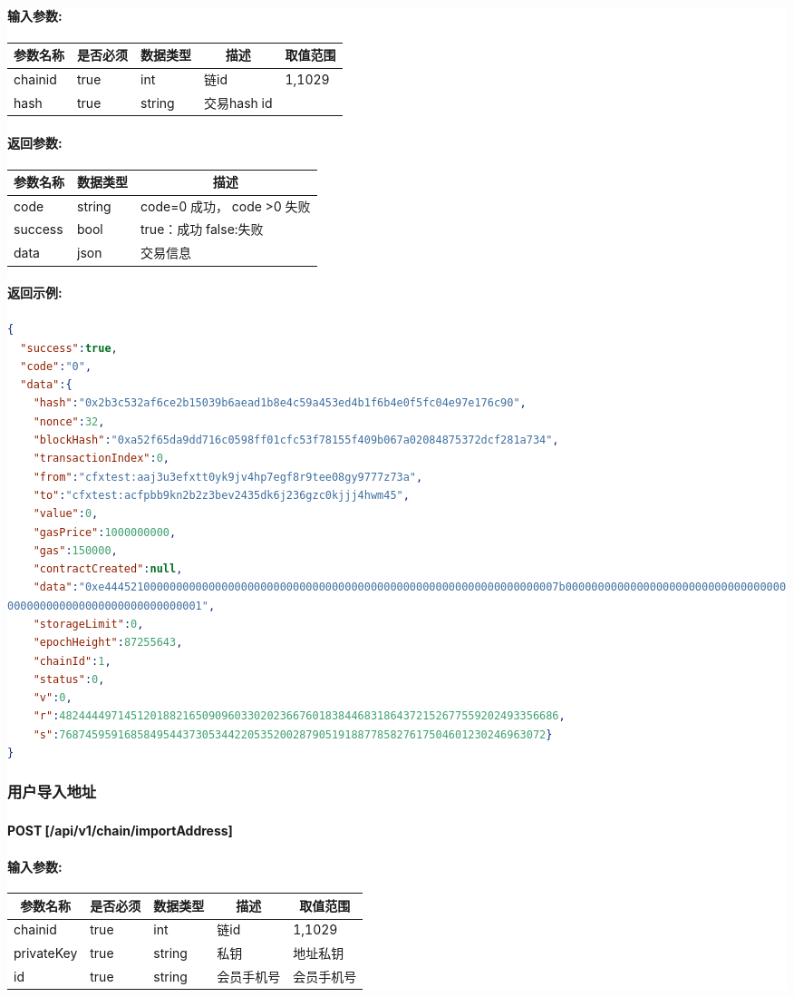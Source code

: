#### 输入参数:

参数名称   | 是否必须 | 数据类型   | 描述  | 取值范围
------ | ---- | ------ | --- | -----------------------------
chainid | true | int | 链id | 1,1029
hash | true | string | 交易hash id | 

#### 返回参数:

参数名称   | 数据类型   | 描述
------ | ------ | ---------------------
code | string | code=0 成功， code >0 失败
success    | bool | true：成功 false:失败
data   | json | 交易信息

#### 返回示例:

```json
{
  "success":true,
  "code":"0",
  "data":{
    "hash":"0x2b3c532af6ce2b15039b6aead1b8e4c59a453ed4b1f6b4e0f5fc04e97e176c90",
    "nonce":32,
    "blockHash":"0xa52f65da9dd716c0598ff01cfc53f78155f409b067a02084875372dcf281a734",
    "transactionIndex":0,
    "from":"cfxtest:aaj3u3efxtt0yk9jv4hp7egf8r9tee08gy9777z73a",
    "to":"cfxtest:acfpbb9kn2b2z3bev2435dk6j236gzc0kjjj4hwm45",
    "value":0,
    "gasPrice":1000000000,
    "gas":150000,
    "contractCreated":null,
    "data":"0xe4445210000000000000000000000000000000000000000000000000000000000000007b0000000000000000000000000000000000000000000000000000000000000001",
    "storageLimit":0,
    "epochHeight":87255643,
    "chainId":1,
    "status":0,
    "v":0,
    "r":48244449714512018821650909603302023667601838446831864372152677559202493356686,
    "s":768745959168584954437305344220535200287905191887785827617504601230246963072}
}
```

### 用户导入地址

#### POST [/api/v1/chain/importAddress]

#### 输入参数:

参数名称   | 是否必须 | 数据类型   | 描述  | 取值范围
------ | ---- | ------ | --- | -----------------------------
chainid | true | int | 链id | 1,1029
privateKey | true | string | 私钥 | 地址私钥
id | true | string | 会员手机号 | 会员手机号
